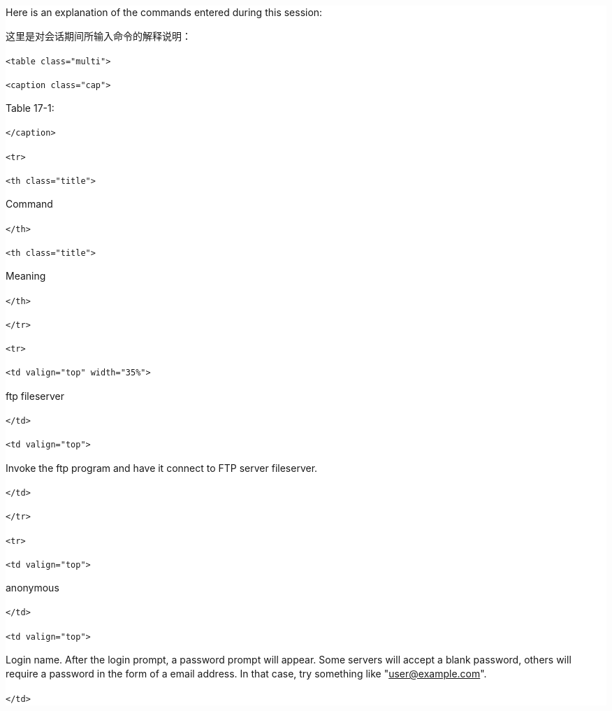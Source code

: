 Here is an explanation of the commands entered during this session:

这里是对会话期间所输入命令的解释说明：

```{=html}
<table class="multi">
```
```{=html}
<caption class="cap">
```
Table 17-1:
```{=html}
</caption>
```
```{=html}
<tr>
```
```{=html}
<th class="title">
```
Command
```{=html}
</th>
```
```{=html}
<th class="title">
```
Meaning
```{=html}
</th>
```
```{=html}
</tr>
```
```{=html}
<tr>
```
```{=html}
<td valign="top" width="35%">
```
ftp fileserver
```{=html}
</td>
```
```{=html}
<td valign="top">
```
Invoke the ftp program and have it connect to FTP server fileserver.
```{=html}
</td>
```
```{=html}
</tr>
```
```{=html}
<tr>
```
```{=html}
<td valign="top">
```
anonymous
```{=html}
</td>
```
```{=html}
<td valign="top">
```
Login name. After the login prompt, a password prompt will appear. Some servers will accept a blank password, others will require a password in the form of a email address. In that case, try something like "user@example.com".
```{=html}
</td>
```
